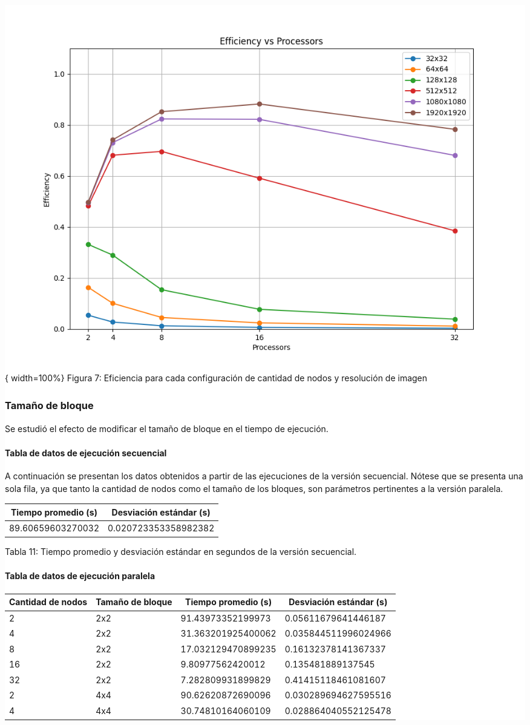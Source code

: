 ![](imgs/experiments/image_size/image_size_combined_efficiency.png){ width=100%}
  Figura 7: Eficiencia para cada configuración de cantidad de nodos y resolución de imagen

### Tamaño de bloque
Se estudió el efecto de modificar el tamaño de bloque en el tiempo de ejecución.

#### Tabla de datos de ejecución secuencial

A continuación se presentan los datos obtenidos a partir de las ejecuciones de la versión secuencial. Nótese que se presenta una sola fila, ya que tanto la cantidad de nodos como el tamaño de los bloques, son parámetros pertinentes a la versión paralela.

| Tiempo promedio (s) | Desviación estándar (s) |
| --------------------| ----------------------- |
| 89.60659603270032   | 0.020723353358982382    |
Tabla 11: Tiempo promedio y desviación estándar en segundos de la versión secuencial.

#### Tabla de datos de ejecución paralela

| Cantidad de nodos | Tamaño de bloque | Tiempo promedio (s) | Desviación estándar (s) |
| --- | --- | --- | --- |
| 2 | 2x2 | 91.43973352199973 | 0.05611679641446187 |
| 4 | 2x2 | 31.363201925400062 | 0.035844511996024966 |
| 8 | 2x2 | 17.032129470899235 | 0.16132378141367337 |
| 16 | 2x2 | 9.80977562420012 | 0.135481889137545 |
| 32 | 2x2 | 7.282809931899829 | 0.41415118461081607 |
| 2 | 4x4 | 90.62620872690096 | 0.030289694627595516 |
| 4 | 4x4 | 30.74810164060109 | 0.028864040552125478 |